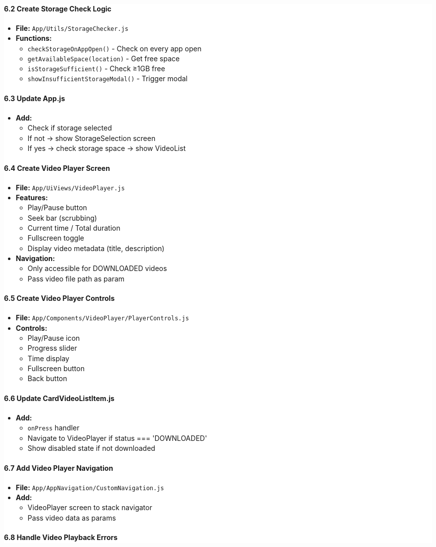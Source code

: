 #### 6.2 Create Storage Check Logic

- **File:** `App/Utils/StorageChecker.js`
- **Functions:**
  - `checkStorageOnAppOpen()` - Check on every app open
  - `getAvailableSpace(location)` - Get free space
  - `isStorageSufficient()` - Check ≥1GB free
  - `showInsufficientStorageModal()` - Trigger modal

#### 6.3 Update App.js

- **Add:**
  - Check if storage selected
  - If not → show StorageSelection screen
  - If yes → check storage space → show VideoList

#### 6.4 Create Video Player Screen

- **File:** `App/UiViews/VideoPlayer.js`
- **Features:**
  - Play/Pause button
  - Seek bar (scrubbing)
  - Current time / Total duration
  - Fullscreen toggle
  - Display video metadata (title, description)
- **Navigation:**
  - Only accessible for DOWNLOADED videos
  - Pass video file path as param

#### 6.5 Create Video Player Controls

- **File:** `App/Components/VideoPlayer/PlayerControls.js`
- **Controls:**
  - Play/Pause icon
  - Progress slider
  - Time display
  - Fullscreen button
  - Back button

#### 6.6 Update CardVideoListItem.js

- **Add:**
  - `onPress` handler
  - Navigate to VideoPlayer if status === 'DOWNLOADED'
  - Show disabled state if not downloaded

#### 6.7 Add Video Player Navigation

- **File:** `App/AppNavigation/CustomNavigation.js`
- **Add:**
  - VideoPlayer screen to stack navigator
  - Pass video data as params

#### 6.8 Handle Video Playback Errors
